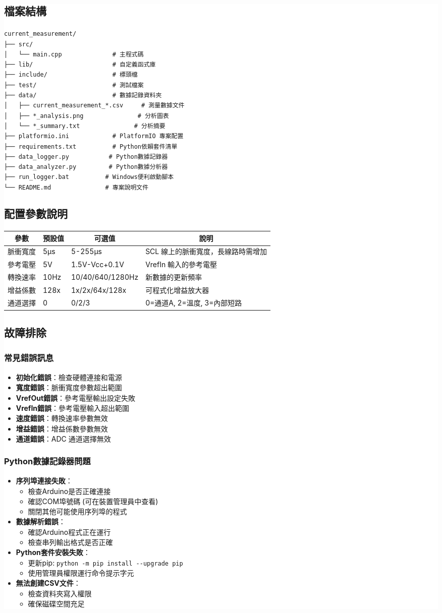 ## 檔案結構

```
current_measurement/
├── src/
│   └── main.cpp              # 主程式碼
├── lib/                      # 自定義函式庫
├── include/                  # 標頭檔
├── test/                     # 測試檔案
├── data/                     # 數據記錄資料夾
│   ├── current_measurement_*.csv     # 測量數據文件
│   ├── *_analysis.png               # 分析圖表
│   └── *_summary.txt               # 分析摘要
├── platformio.ini            # PlatformIO 專案配置
├── requirements.txt          # Python依賴套件清單
├── data_logger.py           # Python數據記錄器
├── data_analyzer.py         # Python數據分析器
├── run_logger.bat          # Windows便利啟動腳本
└── README.md               # 專案說明文件
```

## 配置參數說明

| 參數 | 預設值 | 可選值 | 說明 |
|------|--------|--------|------|
| 脈衝寬度 | 5μs | 5-255μs | SCL 線上的脈衝寬度，長線路時需增加 |
| 參考電壓 | 5V | 1.5V-Vcc+0.1V | VrefIn 輸入的參考電壓 |
| 轉換速率 | 10Hz | 10/40/640/1280Hz | 新數據的更新頻率 |
| 增益係數 | 128x | 1x/2x/64x/128x | 可程式化增益放大器 |
| 通道選擇 | 0 | 0/2/3 | 0=通道A, 2=溫度, 3=內部短路 |

## 故障排除

### 常見錯誤訊息
- **初始化錯誤**：檢查硬體連接和電源
- **寬度錯誤**：脈衝寬度參數超出範圍
- **VrefOut錯誤**：參考電壓輸出設定失敗
- **VrefIn錯誤**：參考電壓輸入超出範圍
- **速度錯誤**：轉換速率參數無效
- **增益錯誤**：增益係數參數無效
- **通道錯誤**：ADC 通道選擇無效

### Python數據記錄器問題
- **序列埠連接失敗**：
  - 檢查Arduino是否正確連接
  - 確認COM埠號碼 (可在裝置管理員中查看)
  - 關閉其他可能使用序列埠的程式
- **數據解析錯誤**：
  - 確認Arduino程式正在運行
  - 檢查串列輸出格式是否正確
- **Python套件安裝失敗**：
  - 更新pip: `python -m pip install --upgrade pip`
  - 使用管理員權限運行命令提示字元
- **無法創建CSV文件**：
  - 檢查資料夾寫入權限
  - 確保磁碟空間充足
